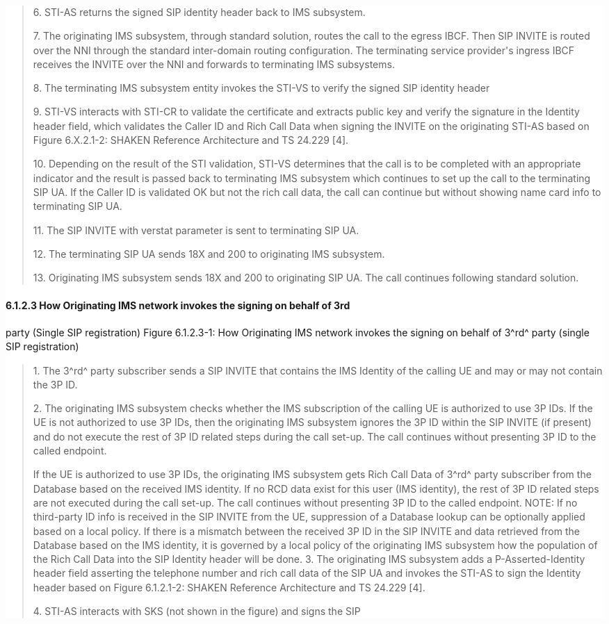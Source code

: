 >
> 6\. STI-AS returns the signed SIP identity header back to IMS subsystem.
>
> 7\. The originating IMS subsystem, through standard solution, routes the
> call to the egress IBCF. Then SIP INVITE is routed over the NNI through the
> standard inter-domain routing configuration. The terminating service
> provider's ingress IBCF receives the INVITE over the NNI and forwards to
> terminating IMS subsystems.
>
> 8\. The terminating IMS subsystem entity invokes the STI-VS to verify the
> signed SIP identity header
>
> 9\. STI-VS interacts with STI-CR to validate the certificate and extracts
> public key and verify the signature in the Identity header field, which
> validates the Caller ID and Rich Call Data when signing the INVITE on the
> originating STI-AS based on Figure 6.X.2.1-2: SHAKEN Reference Architecture
> and TS 24.229 [4].
>
> 10\. Depending on the result of the STI validation, STI-VS determines that
> the call is to be completed with an appropriate indicator and the result is
> passed back to terminating IMS subsystem which continues to set up the call
> to the terminating SIP UA. If the Caller ID is validated OK but not the rich
> call data, the call can continue but without showing name card info to
> terminating SIP UA.
>
> 11\. The SIP INVITE with verstat parameter is sent to terminating SIP UA.
>
> 12\. The terminating SIP UA sends 18X and 200 to originating IMS subsystem.
>
> 13\. Originating IMS subsystem sends 18X and 200 to originating SIP UA. The
> call continues following standard solution.
#### 6.1.2.3 How Originating IMS network invokes the signing on behalf of 3rd
party (Single SIP registration)
Figure 6.1.2.3-1: How Originating IMS network invokes the signing on behalf of
3^rd^ party (single SIP registration)
> 1\. The 3^rd^ party subscriber sends a SIP INVITE that contains the IMS
> Identity of the calling UE and may or may not contain the 3P ID.
>
> 2\. The originating IMS subsystem checks whether the IMS subscription of the
> calling UE is authorized to use 3P IDs. If the UE is not authorized to use
> 3P IDs, then the originating IMS subsystem ignores the 3P ID within the SIP
> INVITE (if present) and do not execute the rest of 3P ID related steps
> during the call set-up. The call continues without presenting 3P ID to the
> called endpoint.
>
> If the UE is authorized to use 3P IDs, the originating IMS subsystem gets
> Rich Call Data of 3^rd^ party subscriber from the Database based on the
> received IMS identity. If no RCD data exist for this user (IMS identity),
> the rest of 3P ID related steps are not executed during the call set-up. The
> call continues without presenting 3P ID to the called endpoint.
NOTE: If no third-party ID info is received in the SIP INVITE from the UE,
suppression of a Database lookup can be optionally applied based on a local
policy. If there is a mismatch between the received 3P ID in the SIP INVITE
and data retrieved from the Database based on the IMS identity, it is governed
by a local policy of the originating IMS subsystem how the population of the
Rich Call Data into the SIP Identity header will be done.
> 3\. The originating IMS subsystem adds a P-Asserted-Identity header field
> asserting the telephone number and rich call data of the SIP UA and invokes
> the STI-AS to sign the Identity header based on Figure 6.1.2.1-2: SHAKEN
> Reference Architecture and TS 24.229 [4].
>
> 4\. STI-AS interacts with SKS (not shown in the figure) and signs the SIP
